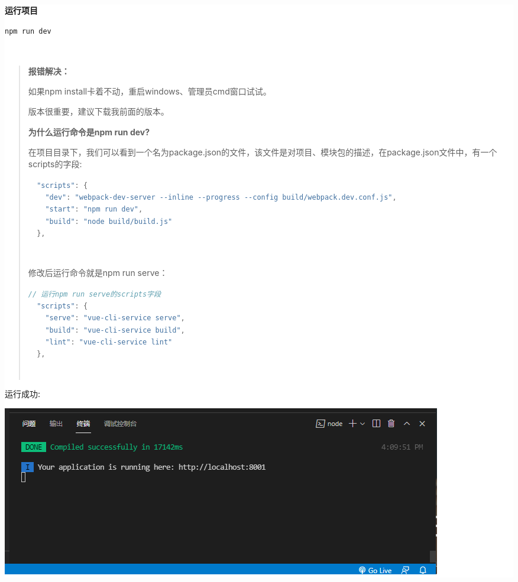 **运行项目** 

```XML
npm run dev
```

![点击并拖拽以移动](data:image/gif;base64,R0lGODlhAQABAPABAP///wAAACH5BAEKAAAALAAAAAABAAEAAAICRAEAOw==)



> **报错解决：**
>
> 如果npm install卡着不动，重启windows、管理员cmd窗口试试。
>
> 版本很重要，建议下载我前面的版本。
>
> **为什么运行命令是npm run dev?**
>
> 在项目目录下，我们可以看到一个名为package.json的文件，该文件是对项目、模块包的描述，在package.json文件中，有一个scripts的字段:
>
> ```javascript
>   "scripts": {
>     "dev": "webpack-dev-server --inline --progress --config build/webpack.dev.conf.js",
>     "start": "npm run dev",
>     "build": "node build/build.js"
>   },
> ```
>
> ![点击并拖拽以移动](data:image/gif;base64,R0lGODlhAQABAPABAP///wAAACH5BAEKAAAALAAAAAABAAEAAAICRAEAOw==)
>
> 修改后运行命令就是npm run serve：
>
> ```javascript
> // 运行npm run serve的scripts字段
>   "scripts": {
>     "serve": "vue-cli-service serve",
>     "build": "vue-cli-service build",
>     "lint": "vue-cli-service lint"
>   },
> ```
>
> ![点击并拖拽以移动](data:image/gif;base64,R0lGODlhAQABAPABAP///wAAACH5BAEKAAAALAAAAAABAAEAAAICRAEAOw==)

运行成功:

![image-20210919161009246](谷粒商城笔记+踩坑（1）——架构、项目环境搭建、代码生成器.assets/bddc0fd492a72b3f09b8f490b8724c11.png)![点击并拖拽以移动](data:image/gif;base64,R0lGODlhAQABAPABAP///wAAACH5BAEKAAAALAAAAAABAAEAAAICRAEAOw==)
